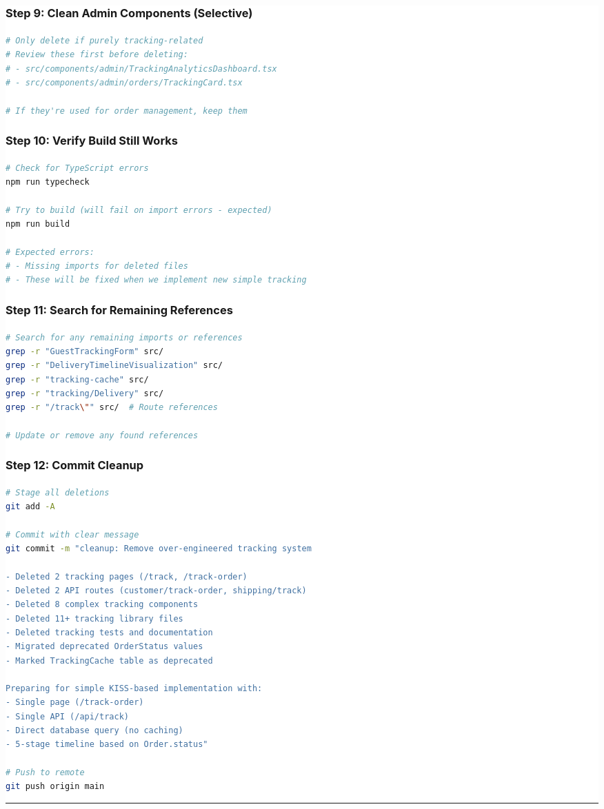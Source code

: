 ### Step 9: Clean Admin Components (Selective)
```bash
# Only delete if purely tracking-related
# Review these first before deleting:
# - src/components/admin/TrackingAnalyticsDashboard.tsx
# - src/components/admin/orders/TrackingCard.tsx

# If they're used for order management, keep them
```

### Step 10: Verify Build Still Works
```bash
# Check for TypeScript errors
npm run typecheck

# Try to build (will fail on import errors - expected)
npm run build

# Expected errors:
# - Missing imports for deleted files
# - These will be fixed when we implement new simple tracking
```

### Step 11: Search for Remaining References
```bash
# Search for any remaining imports or references
grep -r "GuestTrackingForm" src/
grep -r "DeliveryTimelineVisualization" src/
grep -r "tracking-cache" src/
grep -r "tracking/Delivery" src/
grep -r "/track\"" src/  # Route references

# Update or remove any found references
```

### Step 12: Commit Cleanup
```bash
# Stage all deletions
git add -A

# Commit with clear message
git commit -m "cleanup: Remove over-engineered tracking system

- Deleted 2 tracking pages (/track, /track-order)
- Deleted 2 API routes (customer/track-order, shipping/track)
- Deleted 8 complex tracking components
- Deleted 11+ tracking library files
- Deleted tracking tests and documentation
- Migrated deprecated OrderStatus values
- Marked TrackingCache table as deprecated

Preparing for simple KISS-based implementation with:
- Single page (/track-order)
- Single API (/api/track)
- Direct database query (no caching)
- 5-stage timeline based on Order.status"

# Push to remote
git push origin main
```

---